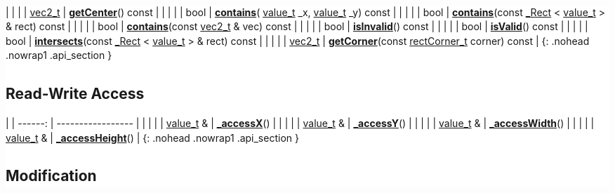 |  | |
| [vec2_t](classGeometry_1_1%5F%5FRect#classGeometry_1_1%5F%5FRect_1a43a800d31a3c9c13982224da7e56ab3e) | **[getCenter](#classGeometry_1_1%5F%5FRect_1ab3f1a8ecf00c337a60fc1417b12eee83)**() const |
|  | |
| bool | **[contains](#classGeometry_1_1%5F%5FRect_1adac584b9698647bae034d0850114c866)**( [value_t](classGeometry_1_1%5F%5FRect#classGeometry_1_1%5F%5FRect_1acfedb49c8a19625e8c6e492b504c24aa)  _x,  [value_t](classGeometry_1_1%5F%5FRect#classGeometry_1_1%5F%5FRect_1acfedb49c8a19625e8c6e492b504c24aa)  _y) const |
|  | |
| bool | **[contains](#classGeometry_1_1%5F%5FRect_1ae599aca6586a33c08d806d029b4cd7bf)**(const [_Rect](classGeometry_1_1%5F%5FRect) < [value_t](classGeometry_1_1%5F%5FRect#classGeometry_1_1%5F%5FRect_1acfedb49c8a19625e8c6e492b504c24aa) > & rect) const |
|  | |
| bool | **[contains](#classGeometry_1_1%5F%5FRect_1adb33fd0f64e60c9ed224abf9f0230fcc)**(const [vec2_t](classGeometry_1_1%5F%5FRect#classGeometry_1_1%5F%5FRect_1a43a800d31a3c9c13982224da7e56ab3e) & vec) const |
|  | |
| bool | **[isInvalid](#classGeometry_1_1%5F%5FRect_1a1f05bd59826f20db6599df2d72d81701)**() const |
|  | |
| bool | **[isValid](#classGeometry_1_1%5F%5FRect_1af0899f89dae27b1941c934b6b768d4c6)**() const |
|  | |
| bool | **[intersects](#classGeometry_1_1%5F%5FRect_1a9cf23bd3f6acd02dedcd06ba2f43b8bd)**(const [_Rect](classGeometry_1_1%5F%5FRect) < [value_t](classGeometry_1_1%5F%5FRect#classGeometry_1_1%5F%5FRect_1acfedb49c8a19625e8c6e492b504c24aa) > & rect) const |
|  | |
| [vec2_t](classGeometry_1_1%5F%5FRect#classGeometry_1_1%5F%5FRect_1a43a800d31a3c9c13982224da7e56ab3e) | **[getCorner](#classGeometry_1_1%5F%5FRect_1a09c0d91a5d0bdde49d10e5b77b1134dc)**(const [rectCorner_t](namespaceGeometry#namespaceGeometry_1a76f1764cc9638430f4e56977a31dda04)  corner) const |
{: .nohead .nowrap1 .api_section }


## Read-Write Access

|
| ------: | ----------------- |
|  | |
| [value_t](classGeometry_1_1%5F%5FRect#classGeometry_1_1%5F%5FRect_1acfedb49c8a19625e8c6e492b504c24aa) & | **[_accessX](#classGeometry_1_1%5F%5FRect_1ab524c6e86b625f1ecb7c925ea5828815)**() |
|  | |
| [value_t](classGeometry_1_1%5F%5FRect#classGeometry_1_1%5F%5FRect_1acfedb49c8a19625e8c6e492b504c24aa) & | **[_accessY](#classGeometry_1_1%5F%5FRect_1abc0423c1b1186524e77eed6d0ce4ce0f)**() |
|  | |
| [value_t](classGeometry_1_1%5F%5FRect#classGeometry_1_1%5F%5FRect_1acfedb49c8a19625e8c6e492b504c24aa) & | **[_accessWidth](#classGeometry_1_1%5F%5FRect_1af7357d27784a883a5093bc87b8cf6050)**() |
|  | |
| [value_t](classGeometry_1_1%5F%5FRect#classGeometry_1_1%5F%5FRect_1acfedb49c8a19625e8c6e492b504c24aa) & | **[_accessHeight](#classGeometry_1_1%5F%5FRect_1aced241163bbd04f1fe844863c4e28c3b)**() |
{: .nohead .nowrap1 .api_section }


## Modification
